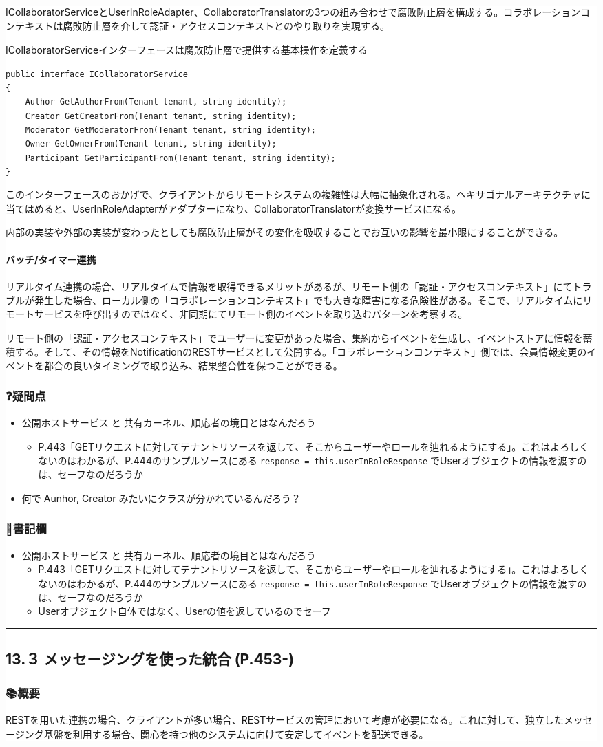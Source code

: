 ICollaboratorServiceとUserInRoleAdapter、CollaboratorTranslatorの3つの組み合わせで腐敗防止層を構成する。コラボレーションコンテキストは腐敗防止層を介して認証・アクセスコンテキストとのやり取りを実現する。

ICollaboratorServiceインターフェースは腐敗防止層で提供する基本操作を定義する

```csharp=
public interface ICollaboratorService
{
    Author GetAuthorFrom(Tenant tenant, string identity);
    Creator GetCreatorFrom(Tenant tenant, string identity);
    Moderator GetModeratorFrom(Tenant tenant, string identity);
    Owner GetOwnerFrom(Tenant tenant, string identity);
    Participant GetParticipantFrom(Tenant tenant, string identity);
}
```

このインターフェースのおかげで、クライアントからリモートシステムの複雑性は大幅に抽象化される。ヘキサゴナルアーキテクチャに当てはめると、UserInRoleAdapterがアダプターになり、CollaboratorTranslatorが変換サービスになる。

内部の実装や外部の実装が変わったとしても腐敗防止層がその変化を吸収することでお互いの影響を最小限にすることができる。

#### バッチ/タイマー連携

リアルタイム連携の場合、リアルタイムで情報を取得できるメリットがあるが、リモート側の「認証・アクセスコンテキスト」にてトラブルが発生した場合、ローカル側の「コラボレーションコンテキスト」でも大きな障害になる危険性がある。そこで、リアルタイムにリモートサービスを呼び出すのではなく、非同期にてリモート側のイベントを取り込むパターンを考察する。

リモート側の「認証・アクセスコンテキスト」でユーザーに変更があった場合、集約からイベントを生成し、イベントストアに情報を蓄積する。そして、その情報をNotificationのRESTサービスとして公開する。「コラボレーションコンテキスト」側では、会員情報変更のイベントを都合の良いタイミングで取り込み、結果整合性を保つことができる。

### :question:疑問点
- 公開ホストサービス と 共有カーネル、順応者の境目とはなんだろう
    - P.443「GETリクエストに対してテナントリソースを返して、そこからユーザーやロールを辿れるようにする」。これはよろしくないのはわかるが、P.444のサンプルソースにある `response = this.userInRoleResponse` でUserオブジェクトの情報を渡すのは、セーフなのだろうか

- 何で Aunhor, Creator みたいにクラスが分かれているんだろう？


### :memo:書記欄

- 公開ホストサービス と 共有カーネル、順応者の境目とはなんだろう
    - P.443「GETリクエストに対してテナントリソースを返して、そこからユーザーやロールを辿れるようにする」。これはよろしくないのはわかるが、P.444のサンプルソースにある `response = this.userInRoleResponse` でUserオブジェクトの情報を渡すのは、セーフなのだろうか
    - Userオブジェクト自体ではなく、Userの値を返しているのでセーフ







---
## 13.３ メッセージングを使った統合 (P.453-)

### :books:概要

RESTを用いた連携の場合、クライアントが多い場合、RESTサービスの管理において考慮が必要になる。これに対して、独立したメッセージング基盤を利用する場合、関心を持つ他のシステムに向けて安定してイベントを配送できる。
